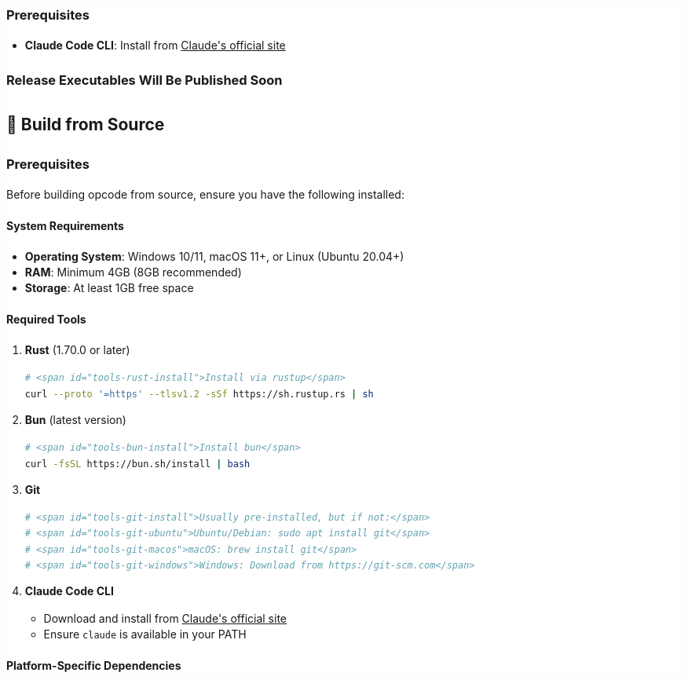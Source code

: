 ### <span id="prerequisites-title">Prerequisites</span>

- **<span id="prerequisites-claude">Claude Code CLI</span>**: <span id="prerequisites-claude-desc">Install from [Claude's official site](https://claude.ai/code)</span>

### <span id="release-title">Release Executables Will Be Published Soon</span>

## <span id="build-title">🔨 Build from Source</span>

### <span id="build-prerequisites-title">Prerequisites</span>

<span id="build-prerequisites-desc">Before building opcode from source, ensure you have the following installed:</span>

#### <span id="system-title">System Requirements</span>

- **<span id="system-os">Operating System</span>**: <span id="system-os-desc">Windows 10/11, macOS 11+, or Linux (Ubuntu 20.04+)</span>
- **<span id="system-ram">RAM</span>**: <span id="system-ram-desc">Minimum 4GB (8GB recommended)</span>
- **<span id="system-storage">Storage</span>**: <span id="system-storage-desc">At least 1GB free space</span>

#### <span id="tools-title">Required Tools</span>

1. **<span id="tools-rust">Rust</span>** <span id="tools-rust-version">(1.70.0 or later)</span>
   ```bash
   # <span id="tools-rust-install">Install via rustup</span>
   curl --proto '=https' --tlsv1.2 -sSf https://sh.rustup.rs | sh
   ```

2. **<span id="tools-bun">Bun</span>** <span id="tools-bun-version">(latest version)</span>
   ```bash
   # <span id="tools-bun-install">Install bun</span>
   curl -fsSL https://bun.sh/install | bash
   ```

3. **<span id="tools-git">Git</span>**
   ```bash
   # <span id="tools-git-install">Usually pre-installed, but if not:</span>
   # <span id="tools-git-ubuntu">Ubuntu/Debian: sudo apt install git</span>
   # <span id="tools-git-macos">macOS: brew install git</span>
   # <span id="tools-git-windows">Windows: Download from https://git-scm.com</span>
   ```

4. **<span id="tools-claude">Claude Code CLI</span>**
   - <span id="tools-claude-download">Download and install from [Claude's official site](https://claude.ai/code)</span>
   - <span id="tools-claude-path">Ensure `claude` is available in your PATH</span>

#### <span id="platform-title">Platform-Specific Dependencies</span>
